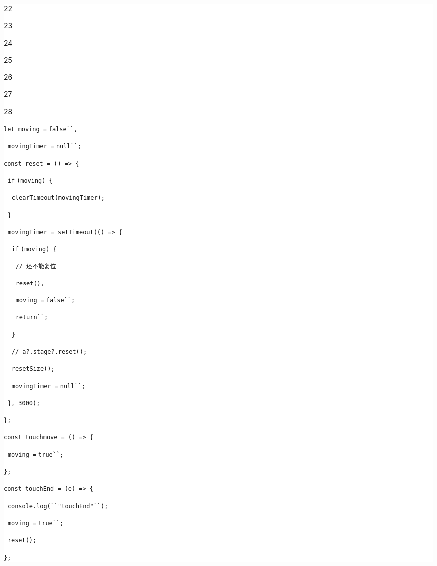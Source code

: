22

23

24

25

26

27

28

`let moving =` `false``,`

  `movingTimer =` `null``;`

`const reset = () => {`

  `if` `(moving) {`

    `clearTimeout(movingTimer);`

  `}`

  `movingTimer = setTimeout(() => {`

    `if` `(moving) {`

      `// 还不能复位`

      `reset();`

      `moving =` `false``;`

      `return``;`

    `}`

    `// a?.stage?.reset();`

    `resetSize();`

    `movingTimer =` `null``;`

  `}, 3000);`

`};`

`const touchmove = () => {`

  `moving =` `true``;`

`};`

`const touchEnd = (e) => {`

  `console.log(``"touchEnd"``);`

  `moving =` `true``;`

  `reset();`

`};`
